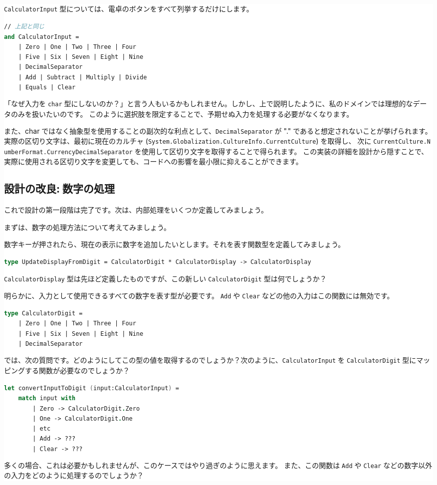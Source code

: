 `CalculatorInput` 型については、電卓のボタンをすべて列挙するだけにします。

```fsharp
// 上記と同じ
and CalculatorInput = 
    | Zero | One | Two | Three | Four 
    | Five | Six | Seven | Eight | Nine
    | DecimalSeparator
    | Add | Subtract | Multiply | Divide
    | Equals | Clear
```

「なぜ入力を `char` 型にしないのか？」と言う人もいるかもしれません。しかし、上で説明したように、私のドメインでは理想的なデータのみを扱いたいのです。
このように選択肢を限定することで、予期せぬ入力を処理する必要がなくなります。

また、char ではなく抽象型を使用することの副次的な利点として、`DecimalSeparator` が "." であると想定されないことが挙げられます。
実際の区切り文字は、最初に現在のカルチャ (`System.Globalization.CultureInfo.CurrentCulture`) を取得し、
次に `CurrentCulture.NumberFormat.CurrencyDecimalSeparator` を使用して区切り文字を取得することで得られます。
この実装の詳細を設計から隠すことで、実際に使用される区切り文字を変更しても、コードへの影響を最小限に抑えることができます。

## 設計の改良: 数字の処理

これで設計の第一段階は完了です。次は、内部処理をいくつか定義してみましょう。

まずは、数字の処理方法について考えてみましょう。

数字キーが押されたら、現在の表示に数字を追加したいとします。それを表す関数型を定義してみましょう。

```fsharp
type UpdateDisplayFromDigit = CalculatorDigit * CalculatorDisplay -> CalculatorDisplay
```

`CalculatorDisplay` 型は先ほど定義したものですが、この新しい `CalculatorDigit` 型は何でしょうか？

明らかに、入力として使用できるすべての数字を表す型が必要です。
`Add` や `Clear` などの他の入力はこの関数には無効です。

```fsharp
type CalculatorDigit = 
    | Zero | One | Two | Three | Four 
    | Five | Six | Seven | Eight | Nine
    | DecimalSeparator
```

では、次の質問です。どのようにしてこの型の値を取得するのでしょうか？次のように、`CalculatorInput` を `CalculatorDigit` 型にマッピングする関数が必要なのでしょうか？

```fsharp
let convertInputToDigit (input:CalculatorInput) =
    match input with
        | Zero -> CalculatorDigit.Zero
        | One -> CalculatorDigit.One
        | etc
        | Add -> ???
        | Clear -> ???
```

多くの場合、これは必要かもしれませんが、このケースではやり過ぎのように思えます。
また、この関数は `Add` や `Clear` などの数字以外の入力をどのように処理するのでしょうか？
